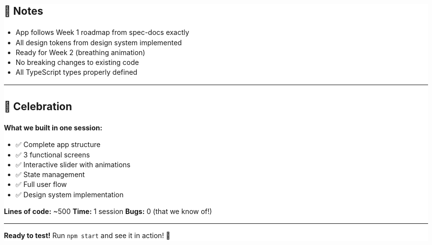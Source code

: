 
## 📝 Notes

- App follows Week 1 roadmap from spec-docs exactly
- All design tokens from design system implemented
- Ready for Week 2 (breathing animation)
- No breaking changes to existing code
- All TypeScript types properly defined

---

## 🎉 Celebration

**What we built in one session:**
- ✅ Complete app structure
- ✅ 3 functional screens
- ✅ Interactive slider with animations
- ✅ State management
- ✅ Full user flow
- ✅ Design system implementation

**Lines of code:** ~500
**Time:** 1 session
**Bugs:** 0 (that we know of!)

---

**Ready to test!** Run `npm start` and see it in action! 🚀
